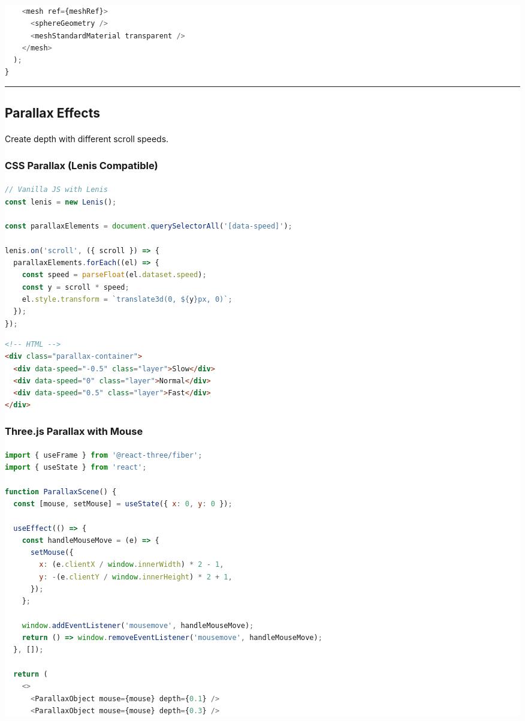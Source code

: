 ```javascript
    <mesh ref={meshRef}>
      <sphereGeometry />
      <meshStandardMaterial transparent />
    </mesh>
  );
}
```

---

## Parallax Effects

Create depth with different scroll speeds.

### CSS Parallax (Lenis Compatible)

```javascript
// Vanilla JS with Lenis
const lenis = new Lenis();

const parallaxElements = document.querySelectorAll('[data-speed]');

lenis.on('scroll', ({ scroll }) => {
  parallaxElements.forEach((el) => {
    const speed = parseFloat(el.dataset.speed);
    const y = scroll * speed;
    el.style.transform = `translate3d(0, ${y}px, 0)`;
  });
});
```

```html
<!-- HTML -->
<div class="parallax-container">
  <div data-speed="-0.5" class="layer">Slow</div>
  <div data-speed="0" class="layer">Normal</div>
  <div data-speed="0.5" class="layer">Fast</div>
</div>
```

### Three.js Parallax with Mouse

```javascript
import { useFrame } from '@react-three/fiber';
import { useState } from 'react';

function ParallaxScene() {
  const [mouse, setMouse] = useState({ x: 0, y: 0 });

  useEffect(() => {
    const handleMouseMove = (e) => {
      setMouse({
        x: (e.clientX / window.innerWidth) * 2 - 1,
        y: -(e.clientY / window.innerHeight) * 2 + 1,
      });
    };

    window.addEventListener('mousemove', handleMouseMove);
    return () => window.removeEventListener('mousemove', handleMouseMove);
  }, []);

  return (
    <>
      <ParallaxObject mouse={mouse} depth={0.1} />
      <ParallaxObject mouse={mouse} depth={0.3} />
```